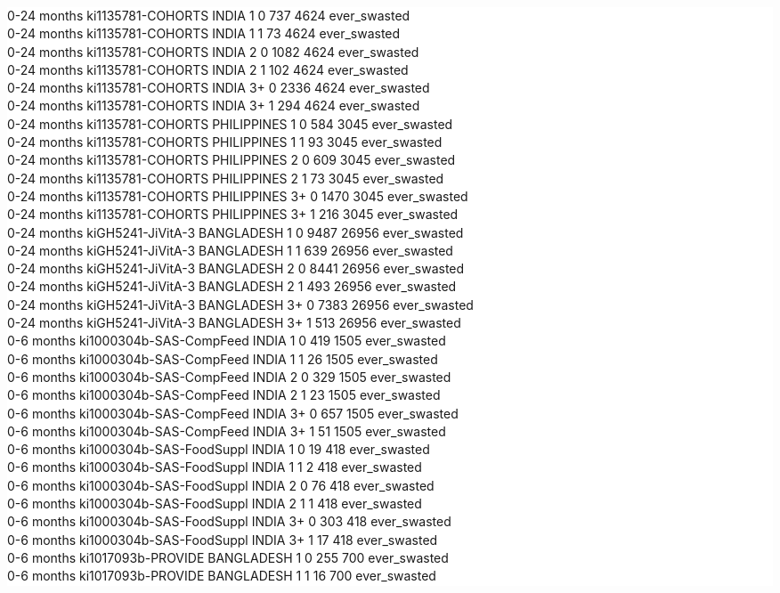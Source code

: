 0-24 months   ki1135781-COHORTS          INDIA                          1                    0      737    4624  ever_swasted     
0-24 months   ki1135781-COHORTS          INDIA                          1                    1       73    4624  ever_swasted     
0-24 months   ki1135781-COHORTS          INDIA                          2                    0     1082    4624  ever_swasted     
0-24 months   ki1135781-COHORTS          INDIA                          2                    1      102    4624  ever_swasted     
0-24 months   ki1135781-COHORTS          INDIA                          3+                   0     2336    4624  ever_swasted     
0-24 months   ki1135781-COHORTS          INDIA                          3+                   1      294    4624  ever_swasted     
0-24 months   ki1135781-COHORTS          PHILIPPINES                    1                    0      584    3045  ever_swasted     
0-24 months   ki1135781-COHORTS          PHILIPPINES                    1                    1       93    3045  ever_swasted     
0-24 months   ki1135781-COHORTS          PHILIPPINES                    2                    0      609    3045  ever_swasted     
0-24 months   ki1135781-COHORTS          PHILIPPINES                    2                    1       73    3045  ever_swasted     
0-24 months   ki1135781-COHORTS          PHILIPPINES                    3+                   0     1470    3045  ever_swasted     
0-24 months   ki1135781-COHORTS          PHILIPPINES                    3+                   1      216    3045  ever_swasted     
0-24 months   kiGH5241-JiVitA-3          BANGLADESH                     1                    0     9487   26956  ever_swasted     
0-24 months   kiGH5241-JiVitA-3          BANGLADESH                     1                    1      639   26956  ever_swasted     
0-24 months   kiGH5241-JiVitA-3          BANGLADESH                     2                    0     8441   26956  ever_swasted     
0-24 months   kiGH5241-JiVitA-3          BANGLADESH                     2                    1      493   26956  ever_swasted     
0-24 months   kiGH5241-JiVitA-3          BANGLADESH                     3+                   0     7383   26956  ever_swasted     
0-24 months   kiGH5241-JiVitA-3          BANGLADESH                     3+                   1      513   26956  ever_swasted     
0-6 months    ki1000304b-SAS-CompFeed    INDIA                          1                    0      419    1505  ever_swasted     
0-6 months    ki1000304b-SAS-CompFeed    INDIA                          1                    1       26    1505  ever_swasted     
0-6 months    ki1000304b-SAS-CompFeed    INDIA                          2                    0      329    1505  ever_swasted     
0-6 months    ki1000304b-SAS-CompFeed    INDIA                          2                    1       23    1505  ever_swasted     
0-6 months    ki1000304b-SAS-CompFeed    INDIA                          3+                   0      657    1505  ever_swasted     
0-6 months    ki1000304b-SAS-CompFeed    INDIA                          3+                   1       51    1505  ever_swasted     
0-6 months    ki1000304b-SAS-FoodSuppl   INDIA                          1                    0       19     418  ever_swasted     
0-6 months    ki1000304b-SAS-FoodSuppl   INDIA                          1                    1        2     418  ever_swasted     
0-6 months    ki1000304b-SAS-FoodSuppl   INDIA                          2                    0       76     418  ever_swasted     
0-6 months    ki1000304b-SAS-FoodSuppl   INDIA                          2                    1        1     418  ever_swasted     
0-6 months    ki1000304b-SAS-FoodSuppl   INDIA                          3+                   0      303     418  ever_swasted     
0-6 months    ki1000304b-SAS-FoodSuppl   INDIA                          3+                   1       17     418  ever_swasted     
0-6 months    ki1017093b-PROVIDE         BANGLADESH                     1                    0      255     700  ever_swasted     
0-6 months    ki1017093b-PROVIDE         BANGLADESH                     1                    1       16     700  ever_swasted     